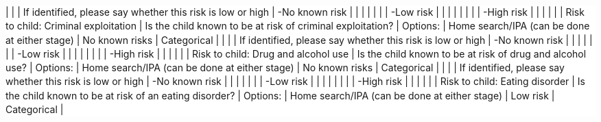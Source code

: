 |                                    |                                                                                                  | If identified, please say whether this risk is low or high                                                                                                                                                        | \-No known risk                    |                                               |                                 |
|                                    |                                                                                                  |                                                                                                                                                                                                                   | \-Low risk                         |                                               |                                 |                                       |
|                                    |                                                                                                  |                                                                                                                                                                                                                   | \-High risk                        |                                               |                                 |                                       |
|                                    | Risk to child: Criminal exploitation                                                             | Is the child known to be at risk of criminal exploitation?                                                                                                                                                        | Options:                           | Home search/IPA (can be done at either stage) | No known risks                  | Categorical                           |
|                                    |                                                                                                  | If identified, please say whether this risk is low or high                                                                                                                                                        | \-No known risk                    |                                               |                                 |
|                                    |                                                                                                  |                                                                                                                                                                                                                   | \-Low risk                         |                                               |                                 |                                       |
|                                    |                                                                                                  |                                                                                                                                                                                                                   | \-High risk                        |                                               |                                 |                                       |
|                                    | Risk to child: Drug and alcohol use                                                              | Is the child known to be at risk of drug and alcohol use?                                                                                                                                                         | Options:                           | Home search/IPA (can be done at either stage) | No known risks                  | Categorical                           |
|                                    |                                                                                                  | If identified, please say whether this risk is low or high                                                                                                                                                        | \-No known risk                    |                                               |                                 |
|                                    |                                                                                                  |                                                                                                                                                                                                                   | \-Low risk                         |                                               |                                 |                                       |
|                                    |                                                                                                  |                                                                                                                                                                                                                   | \-High risk                        |                                               |                                 |                                       |
|                                    | Risk to child: Eating disorder                                                                   | Is the child known to be at risk of an eating disorder?                                                                                                                                                           | Options:                           | Home search/IPA (can be done at either stage) | Low risk                        | Categorical                           |